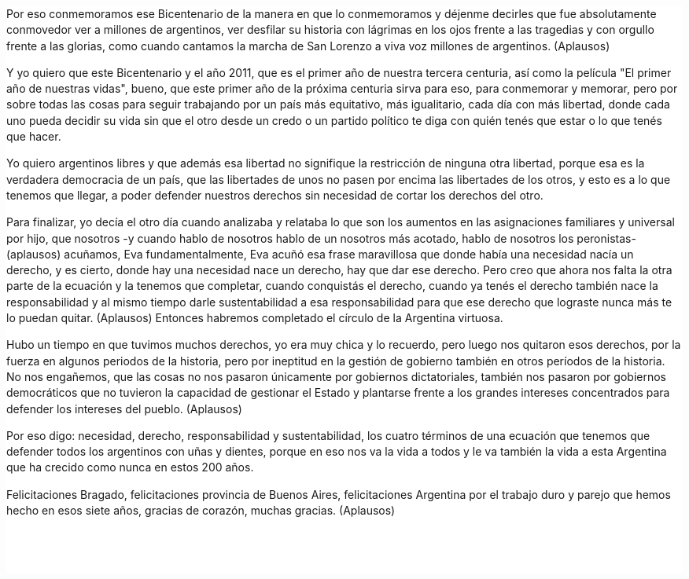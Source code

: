 Por eso conmemoramos ese Bicentenario de la manera en que lo
conmemoramos y déjenme decirles que fue absolutamente conmovedor ver a
millones de argentinos, ver desfilar su historia con lágrimas en los
ojos frente a las tragedias y con orgullo frente a las glorias, como
cuando cantamos la marcha de San Lorenzo a viva voz millones de
argentinos. (Aplausos)

Y yo quiero que este Bicentenario y el año 2011, que es el primer año de
nuestra tercera centuria, así como la película "El primer año de
nuestras vidas", bueno, que este primer año de la próxima centuria sirva
para eso, para conmemorar y memorar, pero por sobre todas las cosas para
seguir trabajando por un país más equitativo, más igualitario, cada día
con más libertad, donde cada uno pueda decidir su vida sin que el otro
desde un credo o un partido político te diga con quién tenés que estar o
lo que tenés que hacer.

Yo quiero argentinos libres y que además esa libertad no signifique la
restricción de ninguna otra libertad, porque esa es la verdadera
democracia de un país, que las libertades de unos no pasen por encima
las libertades de los otros, y esto es a lo que tenemos que llegar, a
poder defender nuestros derechos sin necesidad de cortar los derechos
del otro.

Para finalizar, yo decía el otro día cuando analizaba y relataba lo que
son los aumentos en las asignaciones familiares y universal por hijo,
que nosotros -y cuando hablo de nosotros hablo de un nosotros más
acotado, hablo de nosotros los peronistas- (aplausos) acuñamos, Eva
fundamentalmente, Eva acuñó esa frase maravillosa que donde había una
necesidad nacía un derecho, y es cierto, donde hay una necesidad nace un
derecho, hay que dar ese derecho. Pero creo que ahora nos falta la otra
parte de la ecuación y la tenemos que completar, cuando conquistás el
derecho, cuando ya tenés el derecho también nace la responsabilidad y al
mismo tiempo darle sustentabilidad a esa responsabilidad para que ese
derecho que lograste nunca más te lo puedan quitar. (Aplausos) Entonces
habremos completado el círculo de la Argentina virtuosa.

Hubo un tiempo en que tuvimos muchos derechos, yo era muy chica y lo
recuerdo, pero luego nos quitaron esos derechos, por la fuerza en
algunos periodos de la historia, pero por ineptitud en la gestión de
gobierno también en otros períodos de la historia. No nos engañemos, que
las cosas no nos pasaron únicamente por gobiernos dictatoriales, también
nos pasaron por gobiernos democráticos que no tuvieron la capacidad de
gestionar el Estado y plantarse frente a los grandes intereses
concentrados para defender los intereses del pueblo. (Aplausos)

Por eso digo: necesidad, derecho, responsabilidad y sustentabilidad, los
cuatro términos de una ecuación que tenemos que defender todos los
argentinos con uñas y dientes, porque en eso nos va la vida a todos y le
va también la vida a esta Argentina que ha crecido como nunca en estos
200 años.

Felicitaciones Bragado, felicitaciones provincia de Buenos Aires,
felicitaciones Argentina por el trabajo duro y parejo que hemos hecho en
esos siete años, gracias de corazón, muchas gracias. (Aplausos)

 

 

